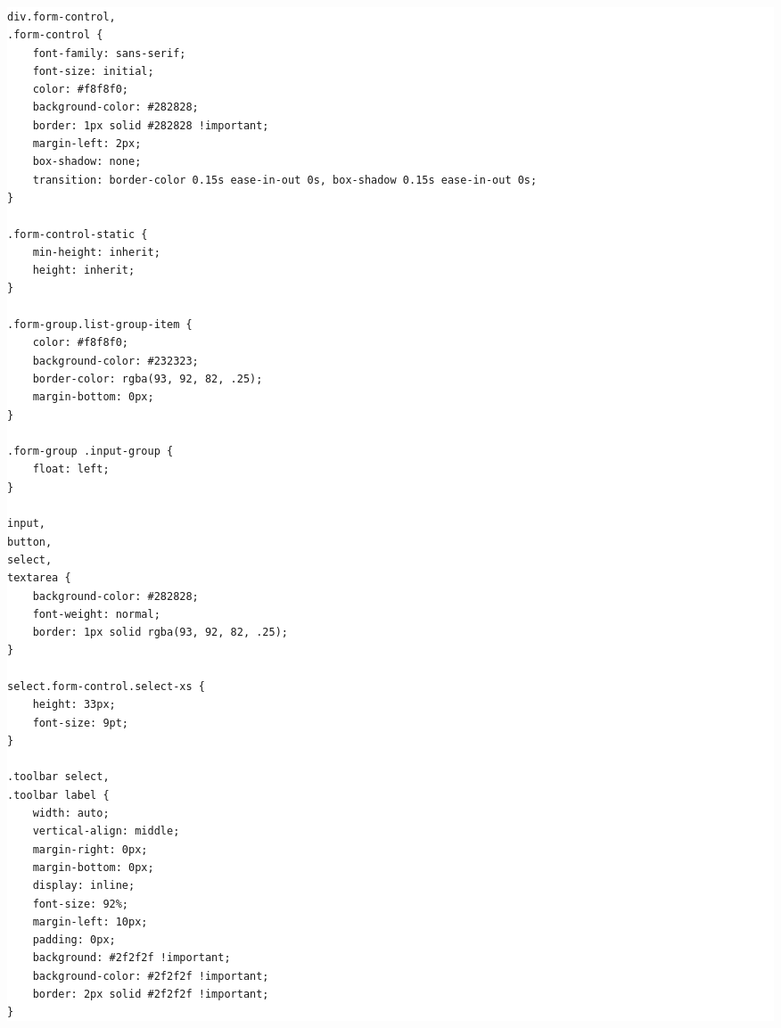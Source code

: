     div.form-control,
    .form-control {
        font-family: sans-serif;
        font-size: initial;
        color: #f8f8f0;
        background-color: #282828;
        border: 1px solid #282828 !important;
        margin-left: 2px;
        box-shadow: none;
        transition: border-color 0.15s ease-in-out 0s, box-shadow 0.15s ease-in-out 0s;
    }

    .form-control-static {
        min-height: inherit;
        height: inherit;
    }

    .form-group.list-group-item {
        color: #f8f8f0;
        background-color: #232323;
        border-color: rgba(93, 92, 82, .25);
        margin-bottom: 0px;
    }

    .form-group .input-group {
        float: left;
    }

    input,
    button,
    select,
    textarea {
        background-color: #282828;
        font-weight: normal;
        border: 1px solid rgba(93, 92, 82, .25);
    }

    select.form-control.select-xs {
        height: 33px;
        font-size: 9pt;
    }

    .toolbar select,
    .toolbar label {
        width: auto;
        vertical-align: middle;
        margin-right: 0px;
        margin-bottom: 0px;
        display: inline;
        font-size: 92%;
        margin-left: 10px;
        padding: 0px;
        background: #2f2f2f !important;
        background-color: #2f2f2f !important;
        border: 2px solid #2f2f2f !important;
    }

